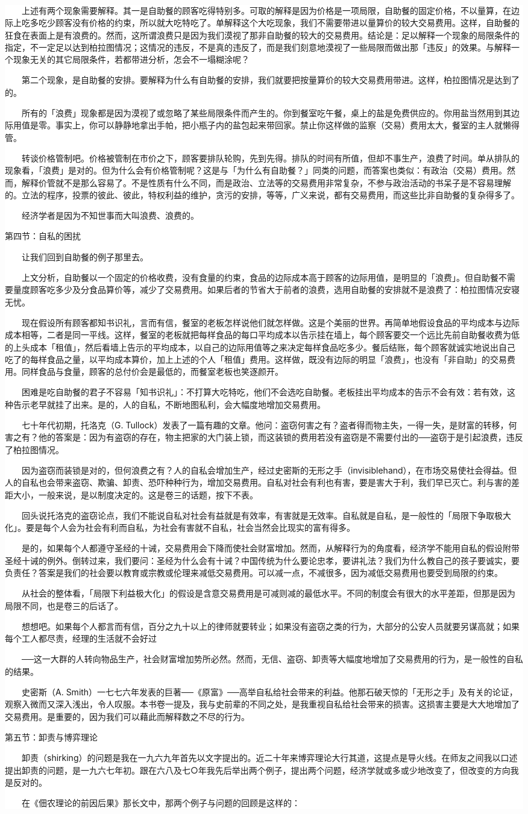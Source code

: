 　　上述有两个现象需要解释。其一是自助餐的顾客吃得特别多。可取的解释是因为价格是一项局限，自助餐的固定价格，不以量算，在边际上吃多吃少顾客没有价格的约束，所以就大吃特吃了。单解释这个大吃现象，我们不需要带进以量算价的较大交易费用。这样，自助餐的狂食在表面上是有浪费的。然而，这所谓浪费只是因为我们漠视了那非自助餐的较大的交易费用。结论是：足以解释一个现象的局限条件的指定，不一定足以达到柏拉图情况；这情况的违反，不是真的违反了，而是我们刻意地漠视了一些局限而做出那「违反」的效果。与解释一个现象无关的其它局限条件，若都带进分析，怎会不一塌糊涂呢？

　　第二个现象，是自助餐的安排。要解释为什么有自助餐的安排，我们就要把按量算价的较大交易费用带进。这样，柏拉图情况是达到了的。

　　所有的「浪费」现象都是因为漠视了或忽略了某些局限条件而产生的。你到餐室吃午餐，桌上的盐是免费供应的。你用盐当然用到其边际用值是零。事实上，你可以静静地拿出手帕，把小瓶子内的盐包起来带回家。禁止你这样做的监察（交易）费用太大，餐室的主人就懒得管。

　　转谈价格管制吧。价格被管制在市价之下，顾客要排队轮购，先到先得。排队的时间有所值，但却不事生产，浪费了时间。单从排队的现象看，「浪费」是对的。但为什么会有价格管制呢？这是与「为什么有自助餐？」同类的问题，而答案也类似：有政治（交易）费用。然而，解释价管就不是那么容易了。不是性质有什么不同，而是政治、立法等的交易费用非常复杂，不参与政治活动的书呆子是不容易理解的。立法的程序，投票的彼此、彼此，特权利益的维护，贪污的安排，等等，广义来说，都有交易费用，而这些比非自助餐的复杂得多了。

　　经济学者是因为不知世事而大叫浪费、浪费的。





第四节：自私的困扰


　　让我们回到自助餐的例子那里去。

　　上文分析，自助餐以一个固定的价格收费，没有食量的约束，食品的边际成本高于顾客的边际用值，是明显的「浪费」。但自助餐不需要量度顾客吃多少及分食品算价等，减少了交易费用。如果后者的节省大于前者的浪费，选用自助餐的安排就不是浪费了：柏拉图情况安寝无忧。

　　现在假设所有顾客都知书识礼，言而有信，餐室的老板怎样说他们就怎样做。这是个美丽的世界。再简单地假设食品的平均成本与边际成本相等，二者是同一平线。这样，餐室的老板就把每样食品的每口平均成本以告示挂在墙上，每个顾客要交一个远比先前自助餐收费为低的上头成本「租值」，然后看墙上告示的平均成本，以自己的边际用值等之来决定每样食品吃多少。餐后结账，每个顾客就诚实地说出自己吃了的每样食品之量，以平均成本算价，加上上述的个人「租值」费用。这样做，既没有边际的明显「浪费」，也没有「非自助」的交易费用。同样食品与食量，顾客的总付价会是最低的，而餐室老板也笑逐颜开。

　　困难是吃自助餐的君子不容易「知书识礼」：不打算大吃特吃，他们不会选吃自助餐。老板挂出平均成本的告示不会有效：若有效，这种告示老早就挂了出来。是的，人的自私，不断地图私利，会大幅度地增加交易费用。

　　七十年代初期，托洛克（G. Tullock）发表了一篇有趣的文章。他问：盗窃何害之有？盗者得而物主失，一得一失，是财富的转移，何害之有？他的答案是：因为有盗窃的存在，物主把家的大门装上锁，而这装锁的费用若没有盗窃是不需要付出的──盗窃于是引起浪费，违反了柏拉图情况。

　　因为盗窃而装锁是对的，但何浪费之有？人的自私会增加生产，经过史密斯的无形之手（invisiblehand），在市场交易使社会得益。但人的自私也会带来盗窃、欺骗、卸责、恐吓种种行为，增加交易费用。自私对社会有利也有害，要是害大于利，我们早已灭亡。利与害的差距大小，一般来说，是以制度决定的。这是卷三的话题，按下不表。

　　回头说托洛克的盗窃论点，我们不能说自私对社会有益就是有效率，有害就是无效率。自私就是自私，是一般性的「局限下争取极大化」。要是每个人会为社会有利而自私，为社会有害就不自私，社会当然会比现实的富有得多。

　　是的，如果每个人都遵守圣经的十诫，交易费用会下降而使社会财富增加。然而，从解释行为的角度看，经济学不能用自私的假设附带圣经十诫的例外。倒转过来，我们要问：圣经为什么会有十诫？中国传统为什么要论忠孝，要讲礼法？我们为什么教自己的孩子要诚实，要负责任？答案是我们的社会要以教育或宗教或伦理来减低交易费用。可以减一点，不减很多，因为减低交易费用也要受到局限的约束。

　　从社会的整体看，「局限下利益极大化」的假设是含意交易费用是可减则减的最低水平。不同的制度会有很大的水平差距，但那是因为局限不同，也是卷三的后话了。

　　想想吧。如果每个人都言而有信，百分之九十以上的律师就要转业；如果没有盗窃之类的行为，大部分的公安人员就要另谋高就；如果每个工人都尽责，经理的生活就不会好过

　　──这一大群的人转向物品生产，社会财富增加势所必然。然而，无信、盗窃、卸责等大幅度地增加了交易费用的行为，是一般性的自私的结果。

　　史密斯（A. Smith）一七七六年发表的巨著──《原富》──高举自私给社会带来的利益。他那石破天惊的「无形之手」及有关的论证，观察入微而又深入浅出，令人叹服。本书卷一提及，我与史前辈的不同之处，是我重视自私给社会带来的损害。这损害主要是大大地增加了交易费用。是重要的，因为我们可以藉此而解释数之不尽的行为。





第五节：卸责与博弈理论


　　卸责（shirking）的问题是我在一九六九年首先以文字提出的。近二十年来博弈理论大行其道，这提点是导火线。在师友之间我以口述提出卸责的问题，是一九六七年初。跟在六八及七○年我先后举出两个例子，提出两个问题，经济学就或多或少地改变了，但改变的方向我是反对的。

　　在《佃农理论的前因后果》那长文中，那两个例子与问题的回顾是这样的：
